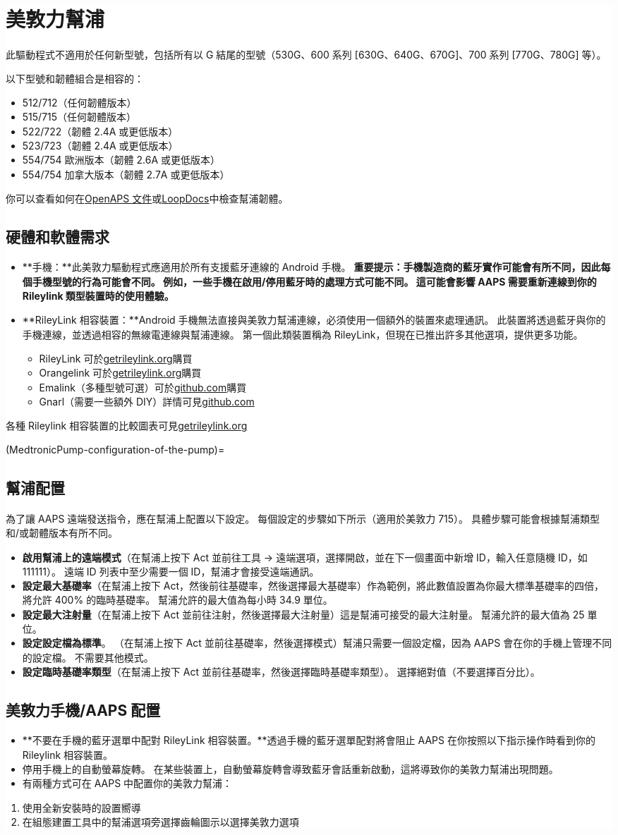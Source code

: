 # 美敦力幫浦

此驅動程式不適用於任何新型號，包括所有以 G 結尾的型號（530G、600 系列 [630G、640G、670G]、700 系列 [770G、780G] 等）。

以下型號和韌體組合是相容的：

- 512/712（任何韌體版本）
- 515/715（任何韌體版本）
- 522/722（韌體 2.4A 或更低版本）
- 523/723（韌體 2.4A 或更低版本）
- 554/754 歐洲版本（韌體 2.6A 或更低版本）
- 554/754 加拿大版本（韌體 2.7A 或更低版本）

你可以查看如何在[OpenAPS 文件](https://openaps.readthedocs.io/en/latest/docs/Gear%20Up/pump.html#how-to-check-pump-firmware-check-for-absence-of-pc-connect)或[LoopDocs](https://loopkit.github.io/loopdocs/build/step3/#medtronic-pump-firmware)中檢查幫浦韌體。

## 硬體和軟體需求

- **手機：**此美敦力驅動程式應適用於所有支援藍牙連線的 Android 手機。 **重要提示：手機製造商的藍牙實作可能會有所不同，因此每個手機型號的行為可能會不同。 例如，一些手機在啟用/停用藍牙時的處理方式可能不同。 這可能會影響 AAPS 需要重新連線到你的 Rileylink 類型裝置時的使用體驗。**
- **RileyLink 相容裝置：**Android 手機無法直接與美敦力幫浦連線，必須使用一個額外的裝置來處理通訊。 此裝置將透過藍牙與你的手機連線，並透過相容的無線電連線與幫浦連線。 第一個此類裝置稱為 RileyLink，但現在已推出許多其他選項，提供更多功能。
    
    - RileyLink 可於[getrileylink.org](https://getrileylink.org/product/rileylink916)購買
    - Orangelink 可於[getrileylink.org](https://getrileylink.org/product/orangelink)購買
    - Emalink（多種型號可選）可於[github.com](https://github.com/sks01/EmaLink)購買
    - Gnarl（需要一些額外 DIY）詳情可見[github.com](https://github.com/ecc1/gnarl)

各種 Rileylink 相容裝置的比較圖表可見[getrileylink.org](https://getrileylink.org/rileylink-compatible-hardware-comparison-chart)

(MedtronicPump-configuration-of-the-pump)=

## 幫浦配置

為了讓 AAPS 遠端發送指令，應在幫浦上配置以下設定。 每個設定的步驟如下所示（適用於美敦力 715）。 具體步驟可能會根據幫浦類型和/或韌體版本有所不同。

- **啟用幫浦上的遠端模式**（在幫浦上按下 Act 並前往工具 -> 遠端選項，選擇開啟，並在下一個畫面中新增 ID，輸入任意隨機 ID，如 111111）。 遠端 ID 列表中至少需要一個 ID，幫浦才會接受遠端通訊。
- **設定最大基礎率**（在幫浦上按下 Act，然後前往基礎率，然後選擇最大基礎率）作為範例，將此數值設置為你最大標準基礎率的四倍，將允許 400% 的臨時基礎率。 幫浦允許的最大值為每小時 34.9 單位。
- **設定最大注射量**（在幫浦上按下 Act 並前往注射，然後選擇最大注射量）這是幫浦可接受的最大注射量。 幫浦允許的最大值為 25 單位。
- **設定設定檔為標準**。 （在幫浦上按下 Act 並前往基礎率，然後選擇模式）幫浦只需要一個設定檔，因為 AAPS 會在你的手機上管理不同的設定檔。 不需要其他模式。
- **設定臨時基礎率類型**（在幫浦上按下 Act 並前往基礎率，然後選擇臨時基礎率類型）。 選擇絕對值（不要選擇百分比）。

## 美敦力手機/AAPS 配置

- **不要在手機的藍牙選單中配對 RileyLink 相容裝置。**透過手機的藍牙選單配對將會阻止 AAPS 在你按照以下指示操作時看到你的 Rileylink 相容裝置。
- 停用手機上的自動螢幕旋轉。 在某些裝置上，自動螢幕旋轉會導致藍牙會話重新啟動，這將導致你的美敦力幫浦出現問題。 
- 有兩種方式可在 AAPS 中配置你的美敦力幫浦：

1. 使用全新安裝時的設置嚮導
2. 在組態建置工具中的幫浦選項旁選擇齒輪圖示以選擇美敦力選項
